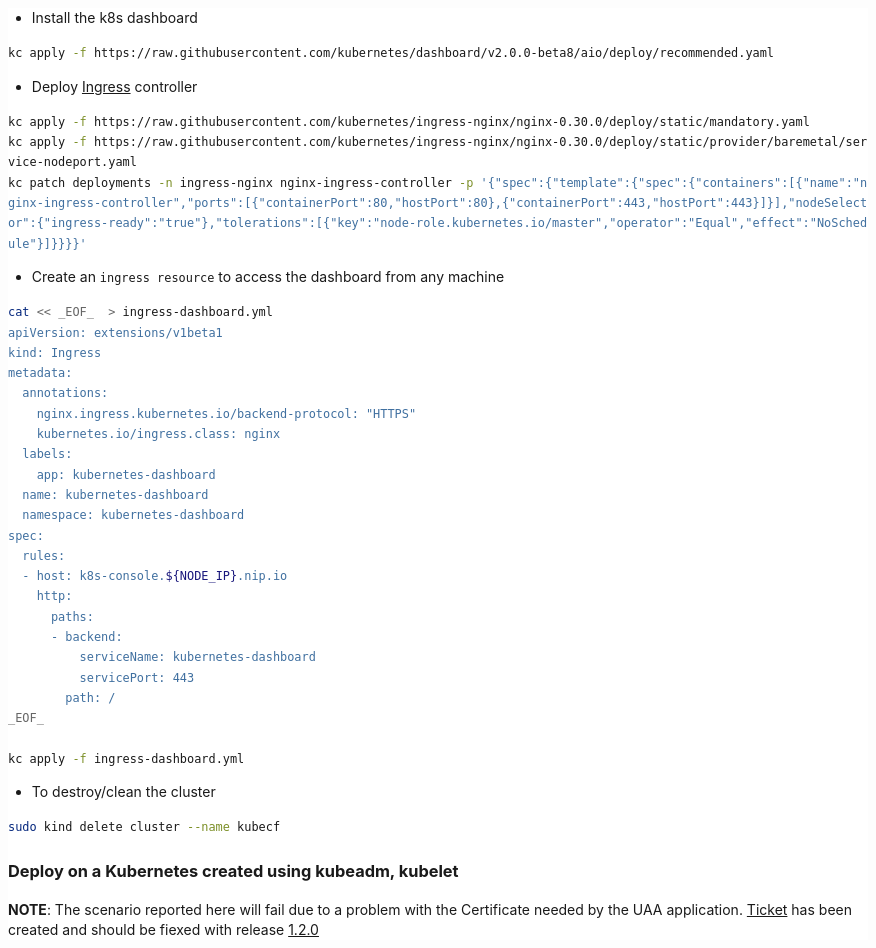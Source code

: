 - Install the k8s dashboard
```bash
kc apply -f https://raw.githubusercontent.com/kubernetes/dashboard/v2.0.0-beta8/aio/deploy/recommended.yaml
```

- Deploy [Ingress](https://kind.sigs.k8s.io/docs/user/ingress/) controller
```bash
kc apply -f https://raw.githubusercontent.com/kubernetes/ingress-nginx/nginx-0.30.0/deploy/static/mandatory.yaml
kc apply -f https://raw.githubusercontent.com/kubernetes/ingress-nginx/nginx-0.30.0/deploy/static/provider/baremetal/service-nodeport.yaml
kc patch deployments -n ingress-nginx nginx-ingress-controller -p '{"spec":{"template":{"spec":{"containers":[{"name":"nginx-ingress-controller","ports":[{"containerPort":80,"hostPort":80},{"containerPort":443,"hostPort":443}]}],"nodeSelector":{"ingress-ready":"true"},"tolerations":[{"key":"node-role.kubernetes.io/master","operator":"Equal","effect":"NoSchedule"}]}}}}'
```
- Create an `ingress resource` to access the dashboard from any machine
```bash
cat << _EOF_  > ingress-dashboard.yml
apiVersion: extensions/v1beta1
kind: Ingress
metadata:
  annotations:
    nginx.ingress.kubernetes.io/backend-protocol: "HTTPS"
    kubernetes.io/ingress.class: nginx
  labels:
    app: kubernetes-dashboard
  name: kubernetes-dashboard
  namespace: kubernetes-dashboard
spec:
  rules:
  - host: k8s-console.${NODE_IP}.nip.io
    http:
      paths:
      - backend:
          serviceName: kubernetes-dashboard
          servicePort: 443
        path: /
_EOF_

kc apply -f ingress-dashboard.yml
```

- To destroy/clean the cluster
```bash
sudo kind delete cluster --name kubecf
```

### Deploy on a Kubernetes created using kubeadm, kubelet

**NOTE**: The scenario reported here will fail due to a problem with the Certificate needed by the UAA application. [Ticket](https://github.com/cloudfoundry-incubator/kubecf/issues/483) has been created and should be fiexed with
release [1.2.0](https://github.com/cloudfoundry-incubator/kubecf/issues?q=is%3Aopen+is%3Aissue+milestone%3A1.2.0)
